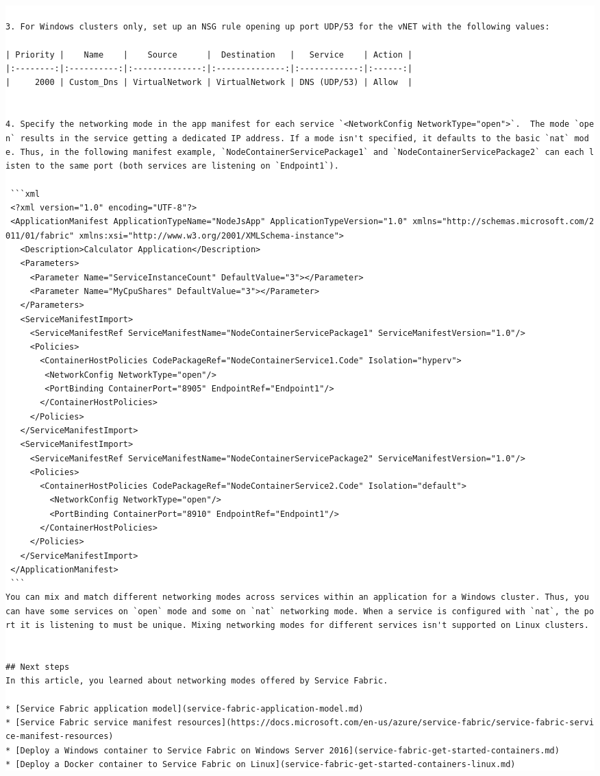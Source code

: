    ```

3. For Windows clusters only, set up an NSG rule opening up port UDP/53 for the vNET with the following values:

   | Priority |    Name    |    Source      |  Destination   |   Service    | Action |
   |:--------:|:----------:|:--------------:|:--------------:|:------------:|:------:|
   |     2000 | Custom_Dns | VirtualNetwork | VirtualNetwork | DNS (UDP/53) | Allow  |


4. Specify the networking mode in the app manifest for each service `<NetworkConfig NetworkType="open">`.  The mode `open` results in the service getting a dedicated IP address. If a mode isn't specified, it defaults to the basic `nat` mode. Thus, in the following manifest example, `NodeContainerServicePackage1` and `NodeContainerServicePackage2` can each listen to the same port (both services are listening on `Endpoint1`).

    ```xml
    <?xml version="1.0" encoding="UTF-8"?>
    <ApplicationManifest ApplicationTypeName="NodeJsApp" ApplicationTypeVersion="1.0" xmlns="http://schemas.microsoft.com/2011/01/fabric" xmlns:xsi="http://www.w3.org/2001/XMLSchema-instance">
      <Description>Calculator Application</Description>
      <Parameters>
        <Parameter Name="ServiceInstanceCount" DefaultValue="3"></Parameter>
        <Parameter Name="MyCpuShares" DefaultValue="3"></Parameter>
      </Parameters>
      <ServiceManifestImport>
        <ServiceManifestRef ServiceManifestName="NodeContainerServicePackage1" ServiceManifestVersion="1.0"/>
        <Policies>
          <ContainerHostPolicies CodePackageRef="NodeContainerService1.Code" Isolation="hyperv">
           <NetworkConfig NetworkType="open"/>
           <PortBinding ContainerPort="8905" EndpointRef="Endpoint1"/>
          </ContainerHostPolicies>
        </Policies>
      </ServiceManifestImport>
      <ServiceManifestImport>
        <ServiceManifestRef ServiceManifestName="NodeContainerServicePackage2" ServiceManifestVersion="1.0"/>
        <Policies>
          <ContainerHostPolicies CodePackageRef="NodeContainerService2.Code" Isolation="default">
            <NetworkConfig NetworkType="open"/>
            <PortBinding ContainerPort="8910" EndpointRef="Endpoint1"/>
          </ContainerHostPolicies>
        </Policies>
      </ServiceManifestImport>
    </ApplicationManifest>
    ```
You can mix and match different networking modes across services within an application for a Windows cluster. Thus, you can have some services on `open` mode and some on `nat` networking mode. When a service is configured with `nat`, the port it is listening to must be unique. Mixing networking modes for different services isn't supported on Linux clusters. 


## Next steps
In this article, you learned about networking modes offered by Service Fabric.  

* [Service Fabric application model](service-fabric-application-model.md)
* [Service Fabric service manifest resources](https://docs.microsoft.com/en-us/azure/service-fabric/service-fabric-service-manifest-resources)
* [Deploy a Windows container to Service Fabric on Windows Server 2016](service-fabric-get-started-containers.md)
* [Deploy a Docker container to Service Fabric on Linux](service-fabric-get-started-containers-linux.md)
